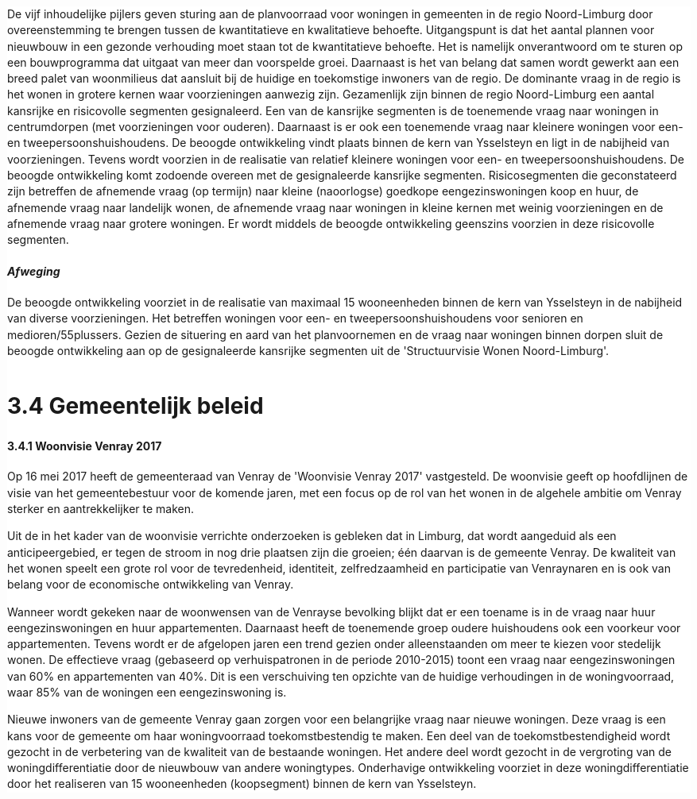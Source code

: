 De vijf inhoudelijke pijlers geven sturing aan de planvoorraad voor woningen in gemeenten in de regio Noord-Limburg door overeenstemming te brengen tussen de kwantitatieve en kwalitatieve behoefte. Uitgangspunt is dat het aantal plannen voor nieuwbouw in een gezonde verhouding moet staan tot de kwantitatieve behoefte. Het is namelijk onverantwoord om te sturen op een bouwprogramma dat uitgaat van meer dan voorspelde groei. Daarnaast is het van belang dat samen wordt gewerkt aan een breed palet van woonmilieus dat aansluit bij de huidige en toekomstige inwoners van de regio. De dominante vraag in de regio is het wonen in grotere kernen waar voorzieningen aanwezig zijn. Gezamenlijk zijn binnen de regio Noord-Limburg een aantal kansrijke en risicovolle segmenten gesignaleerd. Een van de kansrijke segmenten is de toenemende vraag naar woningen in centrumdorpen (met voorzieningen voor ouderen). Daarnaast is er ook een toenemende vraag naar kleinere woningen voor een- en tweepersoonshuishoudens. De beoogde ontwikkeling vindt plaats binnen de kern van Ysselsteyn en ligt in de nabijheid van voorzieningen. Tevens wordt voorzien in de realisatie van relatief kleinere woningen voor een- en tweepersoonshuishoudens. De beoogde ontwikkeling komt zodoende overeen met de gesignaleerde kansrijke segmenten. Risicosegmenten die geconstateerd zijn betreffen de afnemende vraag (op termijn) naar kleine (naoorlogse) goedkope eengezinswoningen koop en huur, de afnemende vraag naar landelijk wonen, de afnemende vraag naar woningen in kleine kernen met weinig voorzieningen en de afnemende vraag naar grotere woningen. Er wordt middels de beoogde ontwikkeling geenszins voorzien in deze risicovolle segmenten.

#### *Afweging*

De beoogde ontwikkeling voorziet in de realisatie van maximaal 15 wooneenheden binnen de kern van Ysselsteyn in de nabijheid van diverse voorzieningen. Het betreffen woningen voor een- en tweepersoonshuishoudens voor senioren en medioren/55plussers. Gezien de situering en aard van het planvoornemen en de vraag naar woningen binnen dorpen sluit de beoogde ontwikkeling aan op de gesignaleerde kansrijke segmenten uit de 'Structuurvisie Wonen Noord-Limburg'.

# <span id="page-18-0"></span>**3.4 Gemeentelijk beleid**

#### <span id="page-18-1"></span>**3.4.1 Woonvisie Venray 2017**

Op 16 mei 2017 heeft de gemeenteraad van Venray de 'Woonvisie Venray 2017' vastgesteld. De woonvisie geeft op hoofdlijnen de visie van het gemeentebestuur voor de komende jaren, met een focus op de rol van het wonen in de algehele ambitie om Venray sterker en aantrekkelijker te maken.

Uit de in het kader van de woonvisie verrichte onderzoeken is gebleken dat in Limburg, dat wordt aangeduid als een anticipeergebied, er tegen de stroom in nog drie plaatsen zijn die groeien; één daarvan is de gemeente Venray. De kwaliteit van het wonen speelt een grote rol voor de tevredenheid, identiteit, zelfredzaamheid en participatie van Venraynaren en is ook van belang voor de economische ontwikkeling van Venray.

Wanneer wordt gekeken naar de woonwensen van de Venrayse bevolking blijkt dat er een toename is in de vraag naar huur eengezinswoningen en huur appartementen. Daarnaast heeft de toenemende groep oudere huishoudens ook een voorkeur voor appartementen. Tevens wordt er de afgelopen jaren een trend gezien onder alleenstaanden om meer te kiezen voor stedelijk wonen. De effectieve vraag (gebaseerd op verhuispatronen in de periode 2010-2015) toont een vraag naar eengezinswoningen van 60% en appartementen van 40%. Dit is een verschuiving ten opzichte van de huidige verhoudingen in de woningvoorraad, waar 85% van de woningen een eengezinswoning is.

Nieuwe inwoners van de gemeente Venray gaan zorgen voor een belangrijke vraag naar nieuwe woningen. Deze vraag is een kans voor de gemeente om haar woningvoorraad toekomstbestendig te maken. Een deel van de toekomstbestendigheid wordt gezocht in de verbetering van de kwaliteit van de bestaande woningen. Het andere deel wordt gezocht in de vergroting van de woningdifferentiatie door de nieuwbouw van andere woningtypes. Onderhavige ontwikkeling voorziet in deze woningdifferentiatie door het realiseren van 15 wooneenheden (koopsegment) binnen de kern van Ysselsteyn.
